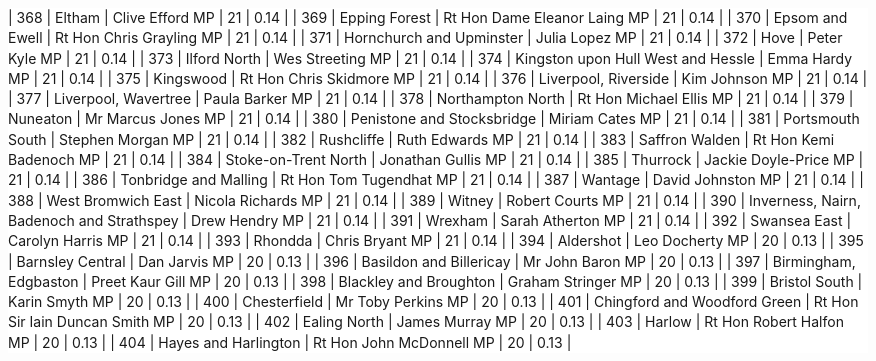 | 368 | Eltham | Clive Efford MP | 21 | 0.14 |
| 369 | Epping Forest | Rt Hon Dame Eleanor Laing MP | 21 | 0.14 |
| 370 | Epsom and Ewell | Rt Hon Chris Grayling MP | 21 | 0.14 |
| 371 | Hornchurch and Upminster | Julia Lopez MP | 21 | 0.14 |
| 372 | Hove | Peter Kyle MP | 21 | 0.14 |
| 373 | Ilford North | Wes Streeting MP | 21 | 0.14 |
| 374 | Kingston upon Hull West and Hessle | Emma Hardy MP | 21 | 0.14 |
| 375 | Kingswood | Rt Hon Chris Skidmore MP | 21 | 0.14 |
| 376 | Liverpool, Riverside | Kim Johnson MP | 21 | 0.14 |
| 377 | Liverpool, Wavertree | Paula Barker MP | 21 | 0.14 |
| 378 | Northampton North | Rt Hon Michael Ellis MP | 21 | 0.14 |
| 379 | Nuneaton | Mr Marcus Jones MP | 21 | 0.14 |
| 380 | Penistone and Stocksbridge | Miriam Cates MP | 21 | 0.14 |
| 381 | Portsmouth South | Stephen Morgan MP | 21 | 0.14 |
| 382 | Rushcliffe | Ruth Edwards MP | 21 | 0.14 |
| 383 | Saffron Walden | Rt Hon Kemi Badenoch MP | 21 | 0.14 |
| 384 | Stoke-on-Trent North | Jonathan Gullis MP | 21 | 0.14 |
| 385 | Thurrock | Jackie Doyle-Price MP | 21 | 0.14 |
| 386 | Tonbridge and Malling | Rt Hon Tom Tugendhat MP | 21 | 0.14 |
| 387 | Wantage | David Johnston MP | 21 | 0.14 |
| 388 | West Bromwich East | Nicola Richards MP | 21 | 0.14 |
| 389 | Witney | Robert Courts MP | 21 | 0.14 |
| 390 | Inverness, Nairn, Badenoch and Strathspey | Drew Hendry MP | 21 | 0.14 |
| 391 | Wrexham | Sarah Atherton MP | 21 | 0.14 |
| 392 | Swansea East | Carolyn Harris MP | 21 | 0.14 |
| 393 | Rhondda | Chris Bryant MP | 21 | 0.14 |
| 394 | Aldershot | Leo Docherty MP | 20 | 0.13 |
| 395 | Barnsley Central | Dan Jarvis MP | 20 | 0.13 |
| 396 | Basildon and Billericay | Mr John Baron MP | 20 | 0.13 |
| 397 | Birmingham, Edgbaston | Preet Kaur Gill MP | 20 | 0.13 |
| 398 | Blackley and Broughton | Graham Stringer MP | 20 | 0.13 |
| 399 | Bristol South | Karin Smyth MP | 20 | 0.13 |
| 400 | Chesterfield | Mr Toby Perkins MP | 20 | 0.13 |
| 401 | Chingford and Woodford Green | Rt Hon Sir Iain Duncan Smith MP | 20 | 0.13 |
| 402 | Ealing North | James Murray MP | 20 | 0.13 |
| 403 | Harlow | Rt Hon Robert Halfon MP | 20 | 0.13 |
| 404 | Hayes and Harlington | Rt Hon John McDonnell MP | 20 | 0.13 |